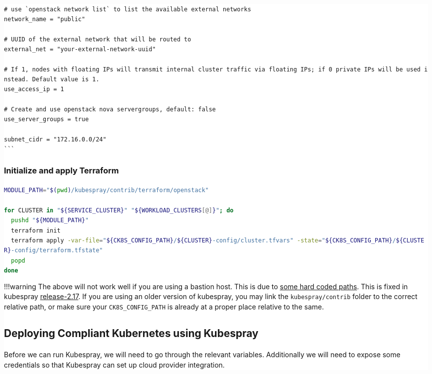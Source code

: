     # use `openstack network list` to list the available external networks
    network_name = "public"

    # UUID of the external network that will be routed to
    external_net = "your-external-network-uuid"

    # If 1, nodes with floating IPs will transmit internal cluster traffic via floating IPs; if 0 private IPs will be used instead. Default value is 1.
    use_access_ip = 1

    # Create and use openstack nova servergroups, default: false
    use_server_groups = true

    subnet_cidr = "172.16.0.0/24"
    ```

### Initialize and apply Terraform

```bash
MODULE_PATH="$(pwd)/kubespray/contrib/terraform/openstack"

for CLUSTER in "${SERVICE_CLUSTER}" "${WORKLOAD_CLUSTERS[@]}"; do
  pushd "${MODULE_PATH}"
  terraform init
  terraform apply -var-file="${CK8S_CONFIG_PATH}/${CLUSTER}-config/cluster.tfvars" -state="${CK8S_CONFIG_PATH}/${CLUSTER}-config/terraform.tfstate"
  popd
done
```

!!!warning
    The above will not work well if you are using a bastion host.
    This is due to [some hard coded paths](https://github.com/kubernetes-sigs/kubespray/blob/master/contrib/terraform/openstack/modules/compute/main.tf#L207).
    This is fixed in kubespray [release-2.17](https://github.com/kubernetes-sigs/kubespray/tree/release-2.17).
    If you are using an older version of kubespray, you may link the `kubespray/contrib` folder to the correct relative path, or make sure your `CK8S_CONFIG_PATH` is already at a proper place relative to the same.

## Deploying Compliant Kubernetes using Kubespray

Before we can run Kubespray, we will need to go through the relevant variables.
Additionally we will need to expose some credentials so that Kubespray can set up cloud provider integration.
